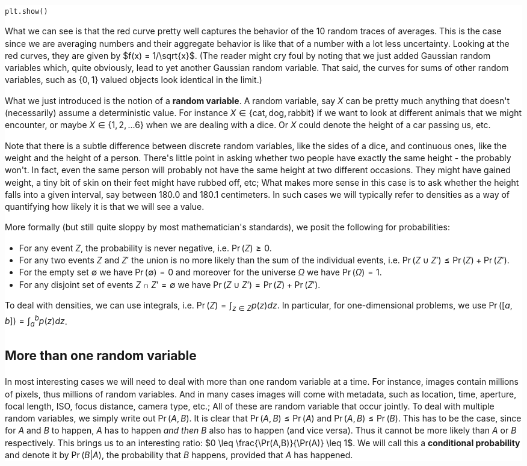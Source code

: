 ```{.python .input}
plt.show()
```

What we can see is that the red curve pretty well captures the behavior of the 10 random traces of averages. This is the case since we are averaging numbers and their aggregate behavior is like that of a number with a lot less uncertainty. Looking at the red curves, they are given by $f(x) = 1/\sqrt{x}$. (The reader might cry foul by noting that we just added Gaussian random variables which, quite obviously, lead to yet another Gaussian random variable. That said, the curves for sums of other random variables, such as $\{0, 1\}$ valued objects look identical in the limit.)

What we just introduced is the notion of a **random variable**. A random variable, say $X$ can be pretty much anything that doesn't (necessarily) assume a deterministic value. For instance $X \in \{\mathrm{cat}, \mathrm{dog}, \mathrm{rabbit}\}$ if we want to look at different animals that we might encounter, or maybe $X \in \{1, 2, ... 6\}$ when we are dealing with a dice. Or $X$ could denote the height of a car passing us, etc.

Note that there is a subtle difference between discrete random variables, like the sides of a dice, and continuous ones, like the weight and the height of a person. There's little point in asking whether two people have exactly the same height - the probably won't. In fact, even the same person will probably not have the same height at two different occasions. They might have gained weight, a tiny bit of skin on their feet might have rubbed off, etc; What makes more sense in this case is to ask whether the height falls into a given interval, say between 180.0 and 180.1 centimeters. In such cases we will typically refer to densities as a way of quantifying how likely it is that we will see a value. 

More formally (but still quite sloppy by most mathematician's standards), we posit the following for probabilities:

* For any event $Z$, the probability is never negative, i.e. $\Pr(Z) \geq 0$.
* For any two events $Z$ and $Z'$ the union is no more likely than the sum of the individual events, i.e. $\Pr(Z \cup Z') \leq \Pr(Z) + \Pr(Z')$.
* For the empty set $\emptyset$ we have $\Pr(\emptyset) = 0$ and moreover for the universe $\Omega$ we have $\Pr(\Omega) = 1$.
* For any disjoint set of events $Z \cap Z' = \emptyset$ we have $\Pr(Z \cup Z') = \Pr(Z) + \Pr(Z')$.

To deal with densities, we can use integrals, i.e.
$\Pr(Z) = \int_{z \in Z} p(z) dz$. In particular, for one-dimensional problems, we use $\Pr([a,b]) = \int_a^b p(z) dz$.

## More than one random variable

In most interesting cases we will need to deal with more than one random variable at a time. For instance, images contain millions of pixels, thus millions of random variables. And in many cases images will come with metadata, such as location, time, aperture, focal length, ISO, focus distance, camera type, etc.; All of these are random variable that occur jointly. To deal with multiple random variables, we simply write out $\Pr(A, B)$. It is clear that $\Pr(A,B) \leq \Pr(A)$ and $\Pr(A,B) \leq \Pr(B)$. This has to be the case, since for $A$ and $B$ to happen, $A$ has to happen *and then* $B$ also has to happen (and vice versa). Thus it cannot be more likely than $A$ or $B$ respectively. This brings us to an interesting ratio: $0 \leq \frac{\Pr(A,B)}{\Pr(A)} \leq 1$. We will call this a **conditional probability** and denote it by $\Pr(B|A)$, the probability that $B$ happens, provided that $A$ has happened. 
